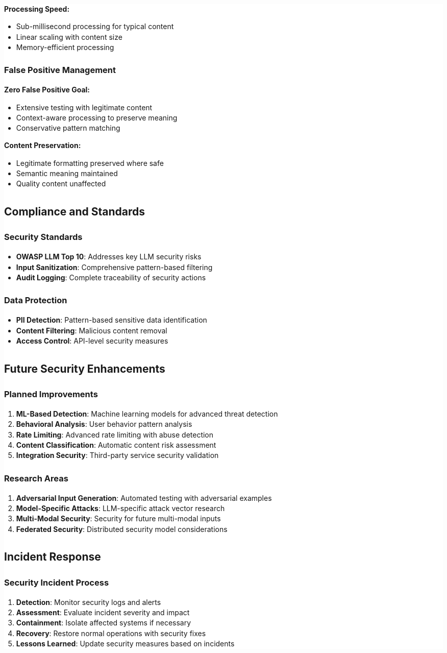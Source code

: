 **Processing Speed:**
- Sub-millisecond processing for typical content
- Linear scaling with content size
- Memory-efficient processing

### False Positive Management

**Zero False Positive Goal:**
- Extensive testing with legitimate content
- Context-aware processing to preserve meaning
- Conservative pattern matching

**Content Preservation:**
- Legitimate formatting preserved where safe
- Semantic meaning maintained
- Quality content unaffected

## Compliance and Standards

### Security Standards
- **OWASP LLM Top 10**: Addresses key LLM security risks
- **Input Sanitization**: Comprehensive pattern-based filtering
- **Audit Logging**: Complete traceability of security actions

### Data Protection
- **PII Detection**: Pattern-based sensitive data identification
- **Content Filtering**: Malicious content removal
- **Access Control**: API-level security measures

## Future Security Enhancements

### Planned Improvements
1. **ML-Based Detection**: Machine learning models for advanced threat detection
2. **Behavioral Analysis**: User behavior pattern analysis
3. **Rate Limiting**: Advanced rate limiting with abuse detection
4. **Content Classification**: Automatic content risk assessment
5. **Integration Security**: Third-party service security validation

### Research Areas
1. **Adversarial Input Generation**: Automated testing with adversarial examples
2. **Model-Specific Attacks**: LLM-specific attack vector research
3. **Multi-Modal Security**: Security for future multi-modal inputs
4. **Federated Security**: Distributed security model considerations

## Incident Response

### Security Incident Process
1. **Detection**: Monitor security logs and alerts
2. **Assessment**: Evaluate incident severity and impact
3. **Containment**: Isolate affected systems if necessary
4. **Recovery**: Restore normal operations with security fixes
5. **Lessons Learned**: Update security measures based on incidents
